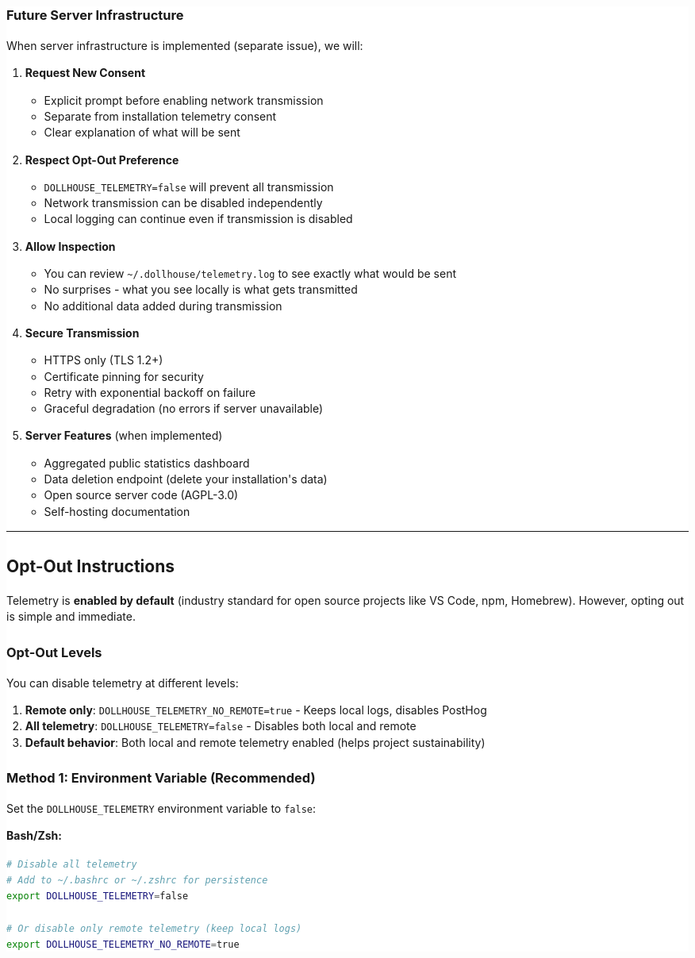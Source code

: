 ### Future Server Infrastructure

When server infrastructure is implemented (separate issue), we will:

1. **Request New Consent**
   - Explicit prompt before enabling network transmission
   - Separate from installation telemetry consent
   - Clear explanation of what will be sent

2. **Respect Opt-Out Preference**
   - `DOLLHOUSE_TELEMETRY=false` will prevent all transmission
   - Network transmission can be disabled independently
   - Local logging can continue even if transmission is disabled

3. **Allow Inspection**
   - You can review `~/.dollhouse/telemetry.log` to see exactly what would be sent
   - No surprises - what you see locally is what gets transmitted
   - No additional data added during transmission

4. **Secure Transmission**
   - HTTPS only (TLS 1.2+)
   - Certificate pinning for security
   - Retry with exponential backoff on failure
   - Graceful degradation (no errors if server unavailable)

5. **Server Features** (when implemented)
   - Aggregated public statistics dashboard
   - Data deletion endpoint (delete your installation's data)
   - Open source server code (AGPL-3.0)
   - Self-hosting documentation

---

## Opt-Out Instructions

Telemetry is **enabled by default** (industry standard for open source projects like VS Code, npm, Homebrew). However, opting out is simple and immediate.

### Opt-Out Levels

You can disable telemetry at different levels:

1. **Remote only**: `DOLLHOUSE_TELEMETRY_NO_REMOTE=true` - Keeps local logs, disables PostHog
2. **All telemetry**: `DOLLHOUSE_TELEMETRY=false` - Disables both local and remote
3. **Default behavior**: Both local and remote telemetry enabled (helps project sustainability)

### Method 1: Environment Variable (Recommended)

Set the `DOLLHOUSE_TELEMETRY` environment variable to `false`:

**Bash/Zsh:**
```bash
# Disable all telemetry
# Add to ~/.bashrc or ~/.zshrc for persistence
export DOLLHOUSE_TELEMETRY=false

# Or disable only remote telemetry (keep local logs)
export DOLLHOUSE_TELEMETRY_NO_REMOTE=true
```
